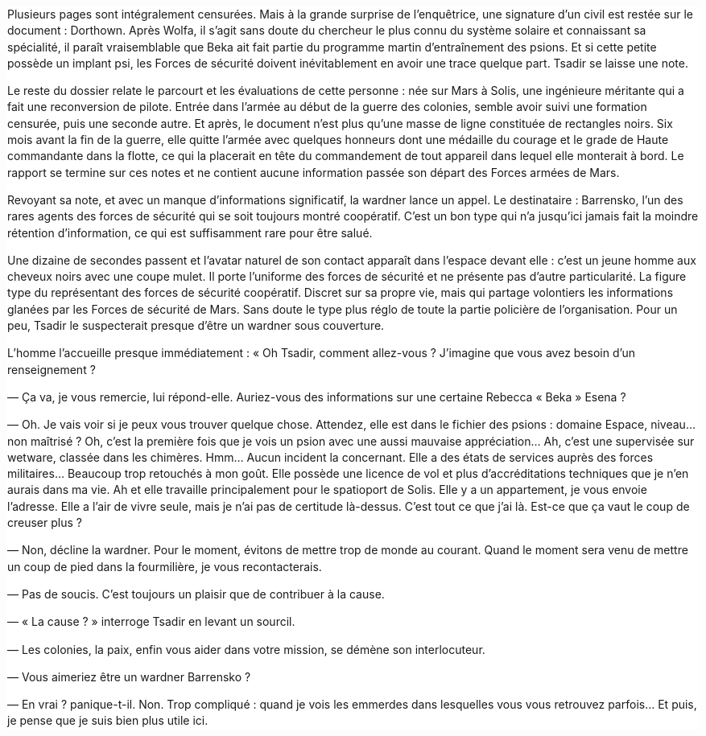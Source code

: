 Plusieurs pages sont intégralement censurées. Mais à la grande surprise de l’enquêtrice, une signature d’un civil est restée sur le document : Dorthown. Après Wolfa, il s’agit sans doute du chercheur le plus connu du système solaire et connaissant sa spécialité, il paraît vraisemblable que Beka ait fait partie du programme martin d’entraînement des psions. Et si cette petite possède un implant psi, les Forces de sécurité doivent inévitablement en avoir une trace quelque part. Tsadir se laisse une note.

Le reste du dossier relate le parcourt et les évaluations de cette personne : née sur Mars à Solis, une ingénieure méritante qui a fait une reconversion de pilote. Entrée dans l’armée au début de la guerre des colonies, semble avoir suivi une formation censurée, puis une seconde autre. Et après, le document n’est plus qu’une masse de ligne constituée de rectangles noirs. Six mois avant la fin de la guerre, elle quitte l’armée avec quelques honneurs dont une médaille du courage et le grade de Haute commandante dans la flotte, ce qui la placerait en tête du commandement de tout appareil dans lequel elle monterait à bord. Le rapport se termine sur ces notes et ne contient aucune information passée son départ des Forces armées de Mars.

Revoyant sa note, et avec un manque d’informations significatif, la wardner lance un appel. Le destinataire : Barrensko, l’un des rares agents des forces de sécurité qui se soit toujours montré coopératif. C’est un bon type qui n’a jusqu’ici jamais fait la moindre rétention d’information, ce qui est suffisamment rare pour être salué.

Une dizaine de secondes passent et l’avatar naturel de son contact apparaît dans l’espace devant elle : c’est un jeune homme aux cheveux noirs avec une coupe mulet. Il porte l’uniforme des forces de sécurité et ne présente pas d’autre particularité. La figure type du représentant des forces de sécurité coopératif. Discret sur sa propre vie, mais qui partage volontiers les informations glanées par les Forces de sécurité de Mars. Sans doute le type plus réglo de toute la partie policière de l’organisation. Pour un peu, Tsadir le suspecterait presque d’être un wardner sous couverture.

L’homme l’accueille presque immédiatement : « Oh Tsadir, comment allez-vous ? J’imagine que vous avez besoin d’un renseignement ?

— Ça va, je vous remercie, lui répond-elle. Auriez-vous des informations sur une certaine Rebecca « Beka » Esena ?

— Oh. Je vais voir si je peux vous trouver quelque chose. Attendez, elle est dans le fichier des psions : domaine Espace, niveau… non maîtrisé ? Oh, c’est la première fois que je vois un psion avec une aussi mauvaise appréciation… Ah, c’est une supervisée sur wetware, classée dans les chimères. Hmm… Aucun incident la concernant. Elle a des états de services auprès des forces militaires… Beaucoup trop retouchés à mon goût. Elle possède une licence de vol et plus d’accréditations techniques que je n’en aurais dans ma vie. Ah et elle travaille principalement pour le spatioport de Solis. Elle y a un appartement, je vous envoie l’adresse. Elle a l’air de vivre seule, mais je n’ai pas de certitude là-dessus. C’est tout ce que j’ai là. Est-ce que ça vaut le coup de creuser plus ?

— Non, décline la wardner. Pour le moment, évitons de mettre trop de monde au courant. Quand le moment sera venu de mettre un coup de pied dans la fourmilière, je vous recontacterais.

— Pas de soucis. C’est toujours un plaisir que de contribuer à la cause.

— « La cause ? » interroge Tsadir en levant un sourcil.

— Les colonies, la paix, enfin vous aider dans votre mission, se démène son interlocuteur.

— Vous aimeriez être un wardner Barrensko ?

— En vrai ? panique-t-il. Non. Trop compliqué : quand je vois les emmerdes dans lesquelles vous vous retrouvez parfois… Et puis, je pense que je suis bien plus utile ici.
